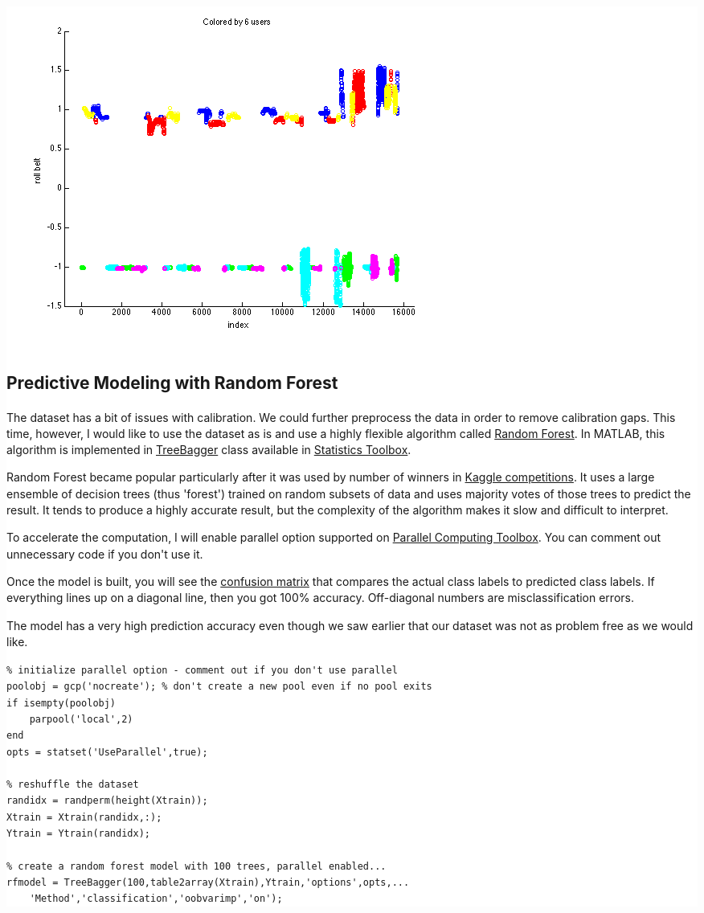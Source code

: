 ![1st feature colored by user](html/HAR_02.png)

Predictive Modeling with Random Forest
--------------------------------------

The dataset has a bit of issues with calibration. We could further preprocess the data in order to remove calibration gaps. This time, however, I would like to use the dataset as is and use a highly flexible algorithm called [Random Forest](http://en.wikipedia.org/wiki/Random_forest). In MATLAB, this algorithm is implemented in [TreeBagger](http://www.mathworks.com/help/stats/treebagger.html) class available in [Statistics Toolbox](http://www.mathworks.com/products/statistics/).

Random Forest became popular particularly after it was used by number of winners in [Kaggle competitions](http://www.kaggle.com/). It uses a large ensemble of decision trees (thus 'forest') trained on random subsets of data and uses majority votes of those trees to predict the result. It tends to produce a highly accurate result, but the complexity of the algorithm makes it slow and difficult to interpret.

To accelerate the computation, I will enable parallel option supported on [Parallel Computing Toolbox](http://www.mathworks.com/products/parallel-computing/). You can comment out unnecessary code if you don't use it.

Once the model is built, you will see the [confusion matrix](http://www.mathworks.com/help/stats/confusionmat.html) that compares the actual class labels to predicted class labels. If everything lines up on a diagonal line, then you got 100% accuracy. Off-diagonal numbers are misclassification errors.

The model has a very high prediction accuracy even though we saw earlier that our dataset was not as problem free as we would like.

```
% initialize parallel option - comment out if you don't use parallel
poolobj = gcp('nocreate'); % don't create a new pool even if no pool exits
if isempty(poolobj)
    parpool('local',2)
end
opts = statset('UseParallel',true);

% reshuffle the dataset
randidx = randperm(height(Xtrain));
Xtrain = Xtrain(randidx,:);
Ytrain = Ytrain(randidx);

% create a random forest model with 100 trees, parallel enabled...
rfmodel = TreeBagger(100,table2array(Xtrain),Ytrain,'options',opts,...
    'Method','classification','oobvarimp','on');
```